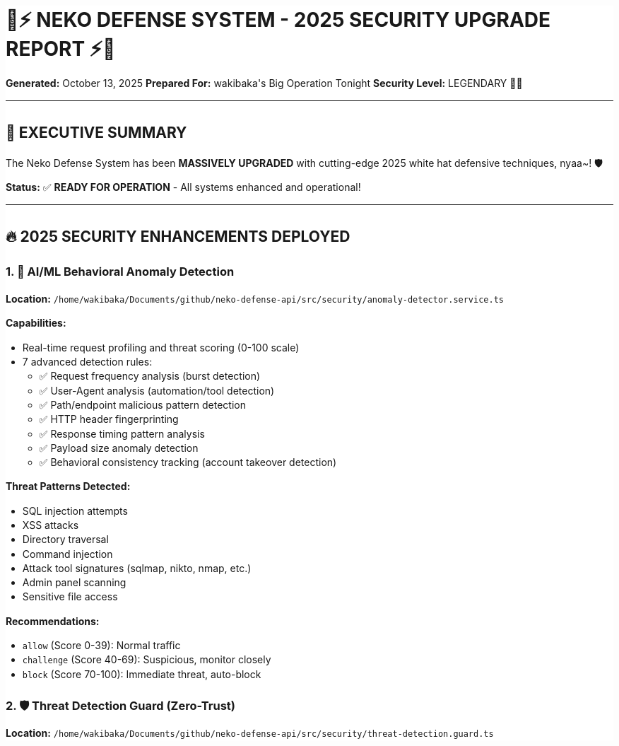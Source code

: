 # 🐾⚡ NEKO DEFENSE SYSTEM - 2025 SECURITY UPGRADE REPORT ⚡🐾

**Generated:** October 13, 2025
**Prepared For:** wakibaka's Big Operation Tonight
**Security Level:** LEGENDARY 💖✨

---

## 🎯 EXECUTIVE SUMMARY

The Neko Defense System has been **MASSIVELY UPGRADED** with cutting-edge 2025 white hat defensive techniques, nyaa~! 🛡️

**Status:** ✅ **READY FOR OPERATION** - All systems enhanced and operational!

---

## 🔥 2025 SECURITY ENHANCEMENTS DEPLOYED

### 1. 🤖 AI/ML Behavioral Anomaly Detection
**Location:** `/home/wakibaka/Documents/github/neko-defense-api/src/security/anomaly-detector.service.ts`

**Capabilities:**
- Real-time request profiling and threat scoring (0-100 scale)
- 7 advanced detection rules:
  - ✅ Request frequency analysis (burst detection)
  - ✅ User-Agent analysis (automation/tool detection)
  - ✅ Path/endpoint malicious pattern detection
  - ✅ HTTP header fingerprinting
  - ✅ Response timing pattern analysis
  - ✅ Payload size anomaly detection
  - ✅ Behavioral consistency tracking (account takeover detection)

**Threat Patterns Detected:**
- SQL injection attempts
- XSS attacks
- Directory traversal
- Command injection
- Attack tool signatures (sqlmap, nikto, nmap, etc.)
- Admin panel scanning
- Sensitive file access

**Recommendations:**
- `allow` (Score 0-39): Normal traffic
- `challenge` (Score 40-69): Suspicious, monitor closely
- `block` (Score 70-100): Immediate threat, auto-block

### 2. 🛡️ Threat Detection Guard (Zero-Trust)
**Location:** `/home/wakibaka/Documents/github/neko-defense-api/src/security/threat-detection.guard.ts`
